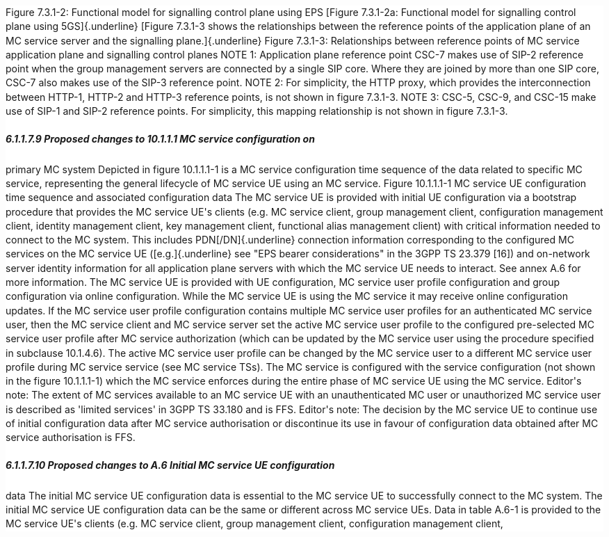 Figure 7.3.1-2: Functional model for signalling control plane using EPS
[Figure 7.3.1-2a: Functional model for signalling control plane using
5GS]{.underline}
[Figure 7.3.1-3 shows the relationships between the reference points of the
application plane of an MC service server and the signalling
plane.]{.underline}
Figure 7.3.1-3: Relationships between reference points of MC service
application plane and signalling control planes
NOTE 1: Application plane reference point CSC-7 makes use of SIP-2 reference
point when the group management servers are connected by a single SIP core.
Where they are joined by more than one SIP core, CSC-7 also makes use of the
SIP-3 reference point.
NOTE 2: For simplicity, the HTTP proxy, which provides the interconnection
between HTTP-1, HTTP-2 and HTTP-3 reference points, is not shown in figure
7.3.1-3.
NOTE 3: CSC-5, CSC-9, and CSC-15 make use of SIP-1 and SIP-2 reference points.
For simplicity, this mapping relationship is not shown in figure 7.3.1-3.
##### 6.1.1.7.9 Proposed changes to 10.1.1.1 MC service configuration on
primary MC system
Depicted in figure 10.1.1.1-1 is a MC service configuration time sequence of
the data related to specific MC service, representing the general lifecycle of
MC service UE using an MC service.
Figure 10.1.1.1-1 MC service UE configuration time sequence and associated
configuration data
The MC service UE is provided with initial UE configuration via a bootstrap
procedure that provides the MC service UE\'s clients (e.g. MC service client,
group management client, configuration management client, identity management
client, key management client, functional alias management client) with
critical information needed to connect to the MC system. This includes
PDN[/DN]{.underline} connection information corresponding to the configured MC
services on the MC service UE ([e.g.]{.underline} see \"EPS bearer
considerations\" in the 3GPP TS 23.379 [16]) and on-network server identity
information for all application plane servers with which the MC service UE
needs to interact. See annex A.6 for more information.
The MC service UE is provided with UE configuration, MC service user profile
configuration and group configuration via online configuration. While the MC
service UE is using the MC service it may receive online configuration
updates. If the MC service user profile configuration contains multiple MC
service user profiles for an authenticated MC service user, then the MC
service client and MC service server set the active MC service user profile to
the configured pre-selected MC service user profile after MC service
authorization (which can be updated by the MC service user using the procedure
specified in subclause 10.1.4.6). The active MC service user profile can be
changed by the MC service user to a different MC service user profile during
MC service service (see MC service TSs).
The MC service is configured with the service configuration (not shown in the
figure 10.1.1.1-1) which the MC service enforces during the entire phase of MC
service UE using the MC service.
Editor\'s note: The extent of MC services available to an MC service UE with
an unauthenticated MC user or unauthorized MC service user is described as
\'limited services\' in 3GPP TS 33.180 and is FFS.
Editor\'s note: The decision by the MC service UE to continue use of initial
configuration data after MC service authorisation or discontinue its use in
favour of configuration data obtained after MC service authorisation is FFS.
##### 6.1.1.7.10 Proposed changes to A.6 Initial MC service UE configuration
data
The initial MC service UE configuration data is essential to the MC service UE
to successfully connect to the MC system. The initial MC service UE
configuration data can be the same or different across MC service UEs.
Data in table A.6-1 is provided to the MC service UE\'s clients (e.g. MC
service client, group management client, configuration management client,